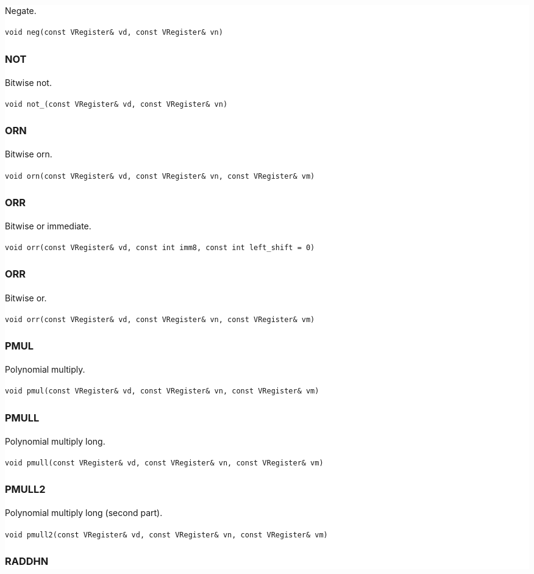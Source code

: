 Negate.

    void neg(const VRegister& vd, const VRegister& vn)


### NOT ###

Bitwise not.

    void not_(const VRegister& vd, const VRegister& vn)


<a id="float-o">

### ORN ###

Bitwise orn.

    void orn(const VRegister& vd, const VRegister& vn, const VRegister& vm)


### ORR ###

Bitwise or immediate.

    void orr(const VRegister& vd, const int imm8, const int left_shift = 0)


### ORR ###

Bitwise or.

    void orr(const VRegister& vd, const VRegister& vn, const VRegister& vm)


<a id="float-p">

### PMUL ###

Polynomial multiply.

    void pmul(const VRegister& vd, const VRegister& vn, const VRegister& vm)


### PMULL ###

Polynomial multiply long.

    void pmull(const VRegister& vd, const VRegister& vn, const VRegister& vm)


### PMULL2 ###

Polynomial multiply long (second part).

    void pmull2(const VRegister& vd, const VRegister& vn, const VRegister& vm)


<a id="float-r">

### RADDHN ###
